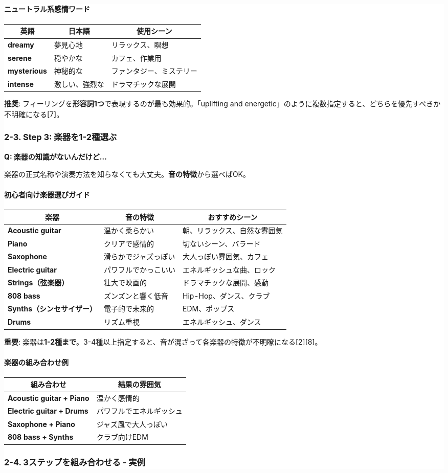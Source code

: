 #### ニュートラル系感情ワード

| 英語 | 日本語 | 使用シーン |
|------|--------|-----------|
| **dreamy** | 夢見心地 | リラックス、瞑想 |
| **serene** | 穏やかな | カフェ、作業用 |
| **mysterious** | 神秘的な | ファンタジー、ミステリー |
| **intense** | 激しい、強烈な | ドラマチックな展開 |

**推奨**: フィーリングを**形容詞1つ**で表現するのが最も効果的。「uplifting and energetic」のように複数指定すると、どちらを優先すべきか不明確になる[7]。

### 2-3. Step 3: 楽器を1-2種選ぶ

**Q: 楽器の知識がないんだけど…**

楽器の正式名称や演奏方法を知らなくても大丈夫。**音の特徴**から選べばOK。

#### 初心者向け楽器選びガイド

| 楽器 | 音の特徴 | おすすめシーン |
|------|----------|----------------|
| **Acoustic guitar** | 温かく柔らかい | 朝、リラックス、自然な雰囲気 |
| **Piano** | クリアで感情的 | 切ないシーン、バラード |
| **Saxophone** | 滑らかでジャズっぽい | 大人っぽい雰囲気、カフェ |
| **Electric guitar** | パワフルでかっこいい | エネルギッシュな曲、ロック |
| **Strings（弦楽器）** | 壮大で映画的 | ドラマチックな展開、感動 |
| **808 bass** | ズンズンと響く低音 | Hip-Hop、ダンス、クラブ |
| **Synths（シンセサイザー）** | 電子的で未来的 | EDM、ポップス |
| **Drums** | リズム重視 | エネルギッシュ、ダンス |

**重要**: 楽器は**1-2種まで**。3-4種以上指定すると、音が混ざって各楽器の特徴が不明瞭になる[2][8]。

#### 楽器の組み合わせ例

| 組み合わせ | 結果の雰囲気 |
|-----------|-------------|
| **Acoustic guitar + Piano** | 温かく感情的 |
| **Electric guitar + Drums** | パワフルでエネルギッシュ |
| **Saxophone + Piano** | ジャズ風で大人っぽい |
| **808 bass + Synths** | クラブ向けEDM |

### 2-4. 3ステップを組み合わせる - 実例
